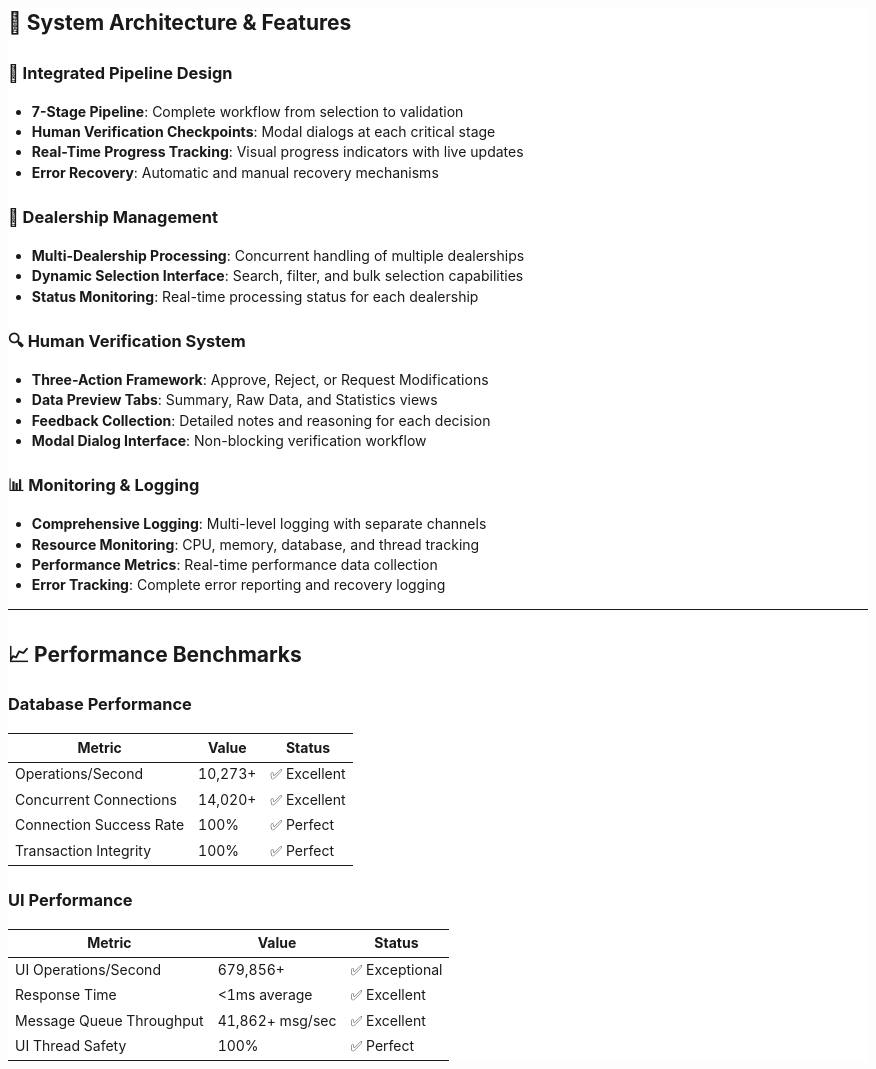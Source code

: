 
## 🚀 System Architecture & Features

### 🔄 Integrated Pipeline Design
- **7-Stage Pipeline**: Complete workflow from selection to validation
- **Human Verification Checkpoints**: Modal dialogs at each critical stage
- **Real-Time Progress Tracking**: Visual progress indicators with live updates
- **Error Recovery**: Automatic and manual recovery mechanisms

### 🏢 Dealership Management
- **Multi-Dealership Processing**: Concurrent handling of multiple dealerships
- **Dynamic Selection Interface**: Search, filter, and bulk selection capabilities
- **Status Monitoring**: Real-time processing status for each dealership

### 🔍 Human Verification System
- **Three-Action Framework**: Approve, Reject, or Request Modifications
- **Data Preview Tabs**: Summary, Raw Data, and Statistics views
- **Feedback Collection**: Detailed notes and reasoning for each decision
- **Modal Dialog Interface**: Non-blocking verification workflow

### 📊 Monitoring & Logging
- **Comprehensive Logging**: Multi-level logging with separate channels
- **Resource Monitoring**: CPU, memory, database, and thread tracking
- **Performance Metrics**: Real-time performance data collection
- **Error Tracking**: Complete error reporting and recovery logging

---

## 📈 Performance Benchmarks

### Database Performance
| Metric | Value | Status |
|--------|-------|---------|
| Operations/Second | 10,273+ | ✅ Excellent |
| Concurrent Connections | 14,020+ | ✅ Excellent |
| Connection Success Rate | 100% | ✅ Perfect |
| Transaction Integrity | 100% | ✅ Perfect |

### UI Performance  
| Metric | Value | Status |
|--------|-------|---------|
| UI Operations/Second | 679,856+ | ✅ Exceptional |
| Response Time | <1ms average | ✅ Excellent |
| Message Queue Throughput | 41,862+ msg/sec | ✅ Excellent |
| UI Thread Safety | 100% | ✅ Perfect |
